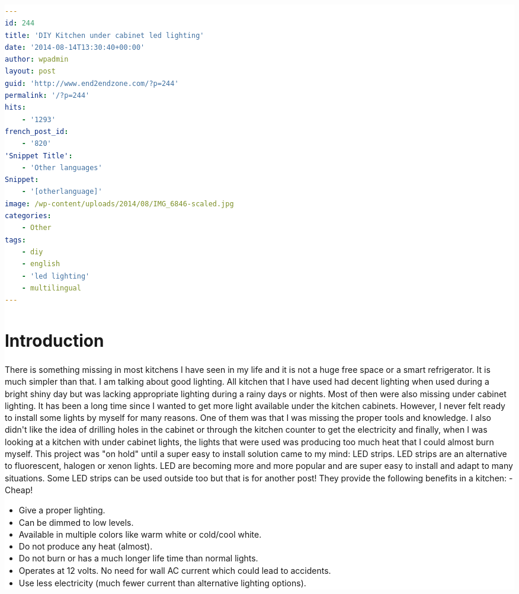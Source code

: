 ```yaml
---
id: 244
title: 'DIY Kitchen under cabinet led lighting'
date: '2014-08-14T13:30:40+00:00'
author: wpadmin
layout: post
guid: 'http://www.end2endzone.com/?p=244'
permalink: '/?p=244'
hits:
    - '1293'
french_post_id:
    - '820'
'Snippet Title':
    - 'Other languages'
Snippet:
    - '[otherlanguage]'
image: /wp-content/uploads/2014/08/IMG_6846-scaled.jpg
categories:
    - Other
tags:
    - diy
    - english
    - 'led lighting'
    - multilingual
---
```


# Introduction

There is something missing in most kitchens I have seen in my life and it is not a huge free space or a smart refrigerator. It is much simpler than that. I am talking about good lighting. All kitchen that I have used had decent lighting when used during a bright shiny day but was lacking appropriate lighting during a rainy days or nights. Most of then were also missing under cabinet lighting. It has been a long time since I wanted to get more light available under the kitchen cabinets. However, I never felt ready to install some lights by myself for many reasons. One of them was that I was missing the proper tools and knowledge. I also didn't like the idea of drilling holes in the cabinet or through the kitchen counter to get the electricity and finally, when I was looking at a kitchen with under cabinet lights, the lights that were used was producing too much heat that I could almost burn myself. This project was "on hold" until a super easy to install solution came to my mind: LED strips. LED strips are an alternative to fluorescent, halogen or xenon lights. LED are becoming more and more popular and are super easy to install and adapt to many situations. Some LED strips can be used outside too but that is for another post! They provide the following benefits in a kitchen: - Cheap!
- Give a proper lighting.
- Can be dimmed to low levels.
- Available in multiple colors like warm white or cold/cool white.
- Do not produce any heat (almost).
- Do not burn or has a much longer life time than normal lights.
- Operates at 12 volts. No need for wall AC current which could lead to accidents.
- <span style="line-height: 1.5;">Use less electricity (much fewer current than alternative lighting options).</span>

